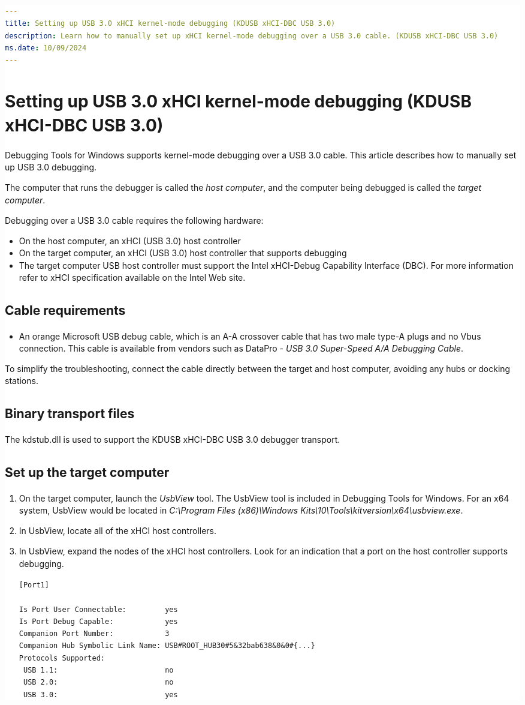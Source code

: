 ```yaml
---
title: Setting up USB 3.0 xHCI kernel-mode debugging (KDUSB xHCI-DBC USB 3.0)
description: Learn how to manually set up xHCI kernel-mode debugging over a USB 3.0 cable. (KDUSB xHCI-DBC USB 3.0)
ms.date: 10/09/2024
---
```


# Setting up USB 3.0 xHCI kernel-mode debugging (KDUSB xHCI-DBC USB 3.0)

Debugging Tools for Windows supports kernel-mode debugging over a USB 3.0 cable. This article describes how to manually set up USB 3.0 debugging.

The computer that runs the debugger is called the *host computer*, and the computer being debugged is called the *target computer*.

Debugging over a USB 3.0 cable requires the following hardware:

- On the host computer, an xHCI (USB 3.0) host controller
- On the target computer, an xHCI (USB 3.0) host controller that supports debugging
- The target computer USB host controller must support the Intel xHCI-Debug Capability Interface (DBC). For more information refer to xHCI specification available on the Intel Web site.

## Cable requirements

- An orange Microsoft USB debug cable, which is an A-A crossover cable that has two male type-A plugs and no Vbus connection. This cable is available from vendors such as DataPro - *USB 3.0 Super-Speed A/A Debugging Cable*.

To simplify the troubleshooting, connect the cable directly between the target and host computer, avoiding any hubs or docking stations.

## Binary transport files

The kdstub.dll is used to support the KDUSB xHCI-DBC USB 3.0 debugger transport.

## Set up the target computer

1. On the target computer, launch the *UsbView* tool. The UsbView tool is included in Debugging Tools for Windows. For an x64 system, UsbView would be located in *C:\\Program Files (x86)\\Windows Kits\\10\\Tools\\kitversion\\x64\\usbview.exe*.
2. In UsbView, locate all of the xHCI host controllers.
3. In UsbView, expand the nodes of the xHCI host controllers. Look for an indication that a port on the host controller supports debugging.

    ```console
    [Port1]

    Is Port User Connectable:         yes
    Is Port Debug Capable:            yes
    Companion Port Number:            3
    Companion Hub Symbolic Link Name: USB#ROOT_HUB30#5&32bab638&0&0#{...}
    Protocols Supported:
     USB 1.1:                         no
     USB 2.0:                         no
     USB 3.0:                         yes
    ```
